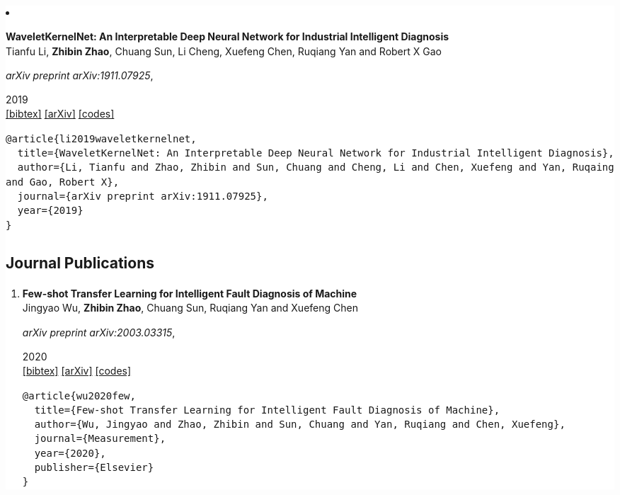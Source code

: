 


<li ><p>
<b>WaveletKernelNet: An Interpretable Deep Neural Network for Industrial Intelligent Diagnosis</b><br>
Tianfu Li, <b>Zhibin Zhao</b>, Chuang Sun, Li Cheng, Xuefeng Chen, Ruqiang Yan and Robert X Gao<br>

<i>arXiv preprint arXiv:1911.07925</i>,

2019<br>
<a href="javascript:toggleBibtex('li2019waveletkernelnet')" class="textlink">[bibtex]</a>
<a href="https://arxiv.org/abs/1911.07925" class="textlink" target="_blank">[arXiv]</a>
<a href="https://github.com/HazeDT/WaveletKernelNet" class="textlink" target="_blank">[codes]</a>

</p>

<div id="bib_li2019waveletkernelnet" class="bibtex noshow">
<pre>
@article{li2019waveletkernelnet,
  title={WaveletKernelNet: An Interpretable Deep Neural Network for Industrial Intelligent Diagnosis},
  author={Li, Tianfu and Zhao, Zhibin and Sun, Chuang and Cheng, Li and Chen, Xuefeng and Yan, Ruqaing and Gao, Robert X},
  journal={arXiv preprint arXiv:1911.07925},
  year={2019}
}
</pre></div>
</li>



</ol>






## Journal Publications
<ol class="biblist">



<li ><p>
<b>Few-shot Transfer Learning for Intelligent Fault Diagnosis of Machine</b><br>
Jingyao Wu, <b>Zhibin Zhao</b>, Chuang Sun, Ruqiang Yan and Xuefeng Chen<br>

<i>arXiv preprint arXiv:2003.03315</i>,

2020<br>
<a href="javascript:toggleBibtex('wu2020few')" class="textlink">[bibtex]</a>
<a href="https://www.sciencedirect.com/science/article/pii/S0263224120307405?via%3Dihub" class="textlink" target="_blank">[arXiv]</a>
<a href="https://github.com/ZhaoZhibin/Few-shot-Transfer-Learning" class="textlink" target="_blank">[codes]</a>
</p>

<div id="bib_wu2020few" class="bibtex noshow">
<pre>
@article{wu2020few,
  title={Few-shot Transfer Learning for Intelligent Fault Diagnosis of Machine},
  author={Wu, Jingyao and Zhao, Zhibin and Sun, Chuang and Yan, Ruqiang and Chen, Xuefeng},
  journal={Measurement},
  year={2020},
  publisher={Elsevier}
}
</pre></div>
</li>
